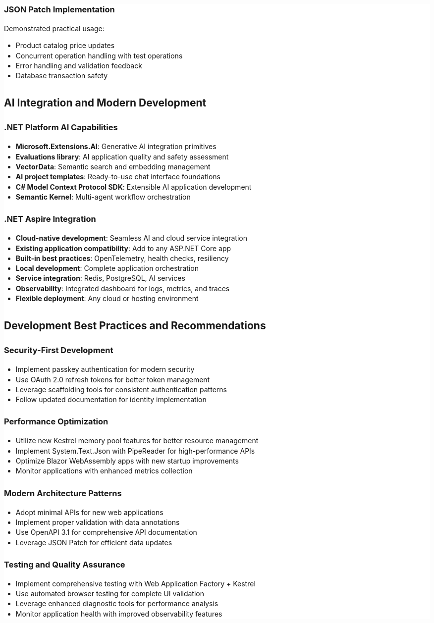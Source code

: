 ### JSON Patch Implementation
Demonstrated practical usage:
- Product catalog price updates
- Concurrent operation handling with test operations
- Error handling and validation feedback
- Database transaction safety

## AI Integration and Modern Development

### .NET Platform AI Capabilities
- **Microsoft.Extensions.AI**: Generative AI integration primitives
- **Evaluations library**: AI application quality and safety assessment
- **VectorData**: Semantic search and embedding management
- **AI project templates**: Ready-to-use chat interface foundations
- **C# Model Context Protocol SDK**: Extensible AI application development
- **Semantic Kernel**: Multi-agent workflow orchestration

### .NET Aspire Integration
- **Cloud-native development**: Seamless AI and cloud service integration
- **Existing application compatibility**: Add to any ASP.NET Core app
- **Built-in best practices**: OpenTelemetry, health checks, resiliency
- **Local development**: Complete application orchestration
- **Service integration**: Redis, PostgreSQL, AI services
- **Observability**: Integrated dashboard for logs, metrics, and traces
- **Flexible deployment**: Any cloud or hosting environment

## Development Best Practices and Recommendations

### Security-First Development
- Implement passkey authentication for modern security
- Use OAuth 2.0 refresh tokens for better token management
- Leverage scaffolding tools for consistent authentication patterns
- Follow updated documentation for identity implementation

### Performance Optimization
- Utilize new Kestrel memory pool features for better resource management
- Implement System.Text.Json with PipeReader for high-performance APIs
- Optimize Blazor WebAssembly apps with new startup improvements
- Monitor applications with enhanced metrics collection

### Modern Architecture Patterns
- Adopt minimal APIs for new web applications
- Implement proper validation with data annotations
- Use OpenAPI 3.1 for comprehensive API documentation
- Leverage JSON Patch for efficient data updates

### Testing and Quality Assurance
- Implement comprehensive testing with Web Application Factory + Kestrel
- Use automated browser testing for complete UI validation
- Leverage enhanced diagnostic tools for performance analysis
- Monitor application health with improved observability features
